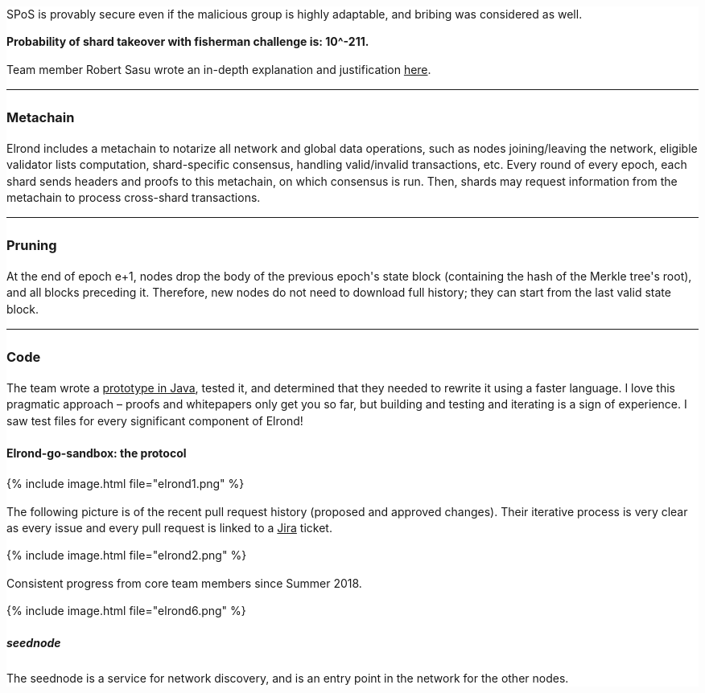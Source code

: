 SPoS is provably secure even if the malicious group is highly adaptable, and bribing was considered as well.

**Probability of shard takeover with fisherman challenge is: 10^-211.**



Team member Robert Sasu wrote an in-depth explanation and justification [here](https://ethresear.ch/t/building-towards-a-99-fault-tolerant-sharded-system-currently-provably-67/5348).

---

### Metachain

Elrond includes a metachain to notarize all network and global data operations, such as nodes joining/leaving the network, eligible validator lists computation, shard-specific consensus, handling valid/invalid transactions, etc. Every round of every epoch, each shard sends headers and proofs to this metachain, on which consensus is run. Then, shards may request information from the metachain to process cross-shard transactions.

---

### Pruning

At the end of epoch e+1, nodes drop the body of the previous epoch's state block (containing the hash of the Merkle tree's root), and all blocks preceding it. Therefore, new nodes do not need to download full history; they can start from the last valid state block.

---

### Code

The team wrote a [prototype in Java](https://github.com/ElrondNetwork/elrond-node-prototype), tested it, and determined that they needed to rewrite it using a faster language. I love this pragmatic approach – proofs and whitepapers only get you so far, but building and testing and iterating is a sign of experience. I saw test files for every significant component of Elrond!

#### Elrond-go-sandbox: the protocol

{% include image.html file="elrond1.png" %}

The following picture is of the recent pull request history (proposed and approved changes). Their iterative process is very clear as every issue and every pull request is linked to a [Jira](https://www.atlassian.com/software/jira) ticket.

{% include image.html file="elrond2.png" %}

Consistent progress from core team members since Summer 2018.

{% include image.html file="elrond6.png" %}



##### seednode

The seednode is a service for network discovery, and is an entry point in the network for the other nodes.
